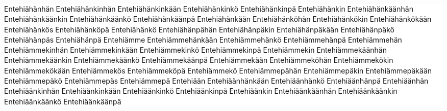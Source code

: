 Entehiähänhän
Entehiähänkinhän
Entehiähänkinkään
Entehiähänkinkö
Entehiähänkinpä
Entehiähänkin
Entehiähänkäänhän
Entehiähänkäänkin
Entehiähänkäänkö
Entehiähänkäänpä
Entehiähänkään
Entehiähänköhän
Entehiähänkökin
Entehiähänkökään
Entehiähänkös
Entehiähänköpä
Entehiähänkö
Entehiähänpähän
Entehiähänpäkin
Entehiähänpäkään
Entehiähänpäkö
Entehiähänpäs
Entehiähänpä
Entehiämme
Entehiämmehänkään
Entehiämmehänkö
Entehiämmehänpä
Entehiämmehän
Entehiämmekinhän
Entehiämmekinkään
Entehiämmekinkö
Entehiämmekinpä
Entehiämmekin
Entehiämmekäänhän
Entehiämmekäänkin
Entehiämmekäänkö
Entehiämmekäänpä
Entehiämmekään
Entehiämmeköhän
Entehiämmekökin
Entehiämmekökään
Entehiämmekös
Entehiämmeköpä
Entehiämmekö
Entehiämmepähän
Entehiämmepäkin
Entehiämmepäkään
Entehiämmepäkö
Entehiämmepäs
Entehiämmepä
Entehiään
Entehiäänhänkään
Entehiäänhänkö
Entehiäänhänpä
Entehiäänhän
Entehiäänkinhän
Entehiäänkinkään
Entehiäänkinkö
Entehiäänkinpä
Entehiäänkin
Entehiäänkäänhän
Entehiäänkäänkin
Entehiäänkäänkö
Entehiäänkäänpä